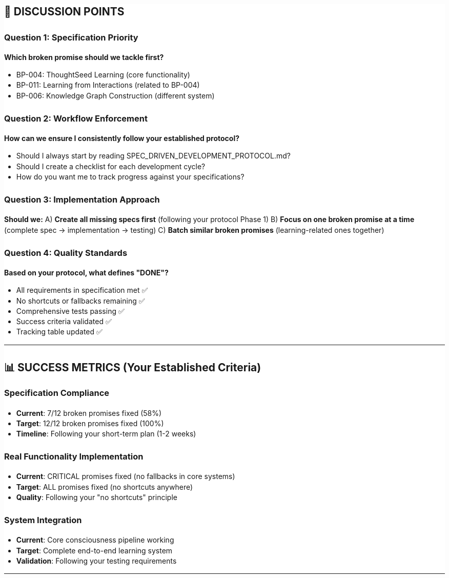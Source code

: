 
## 🎯 **DISCUSSION POINTS**

### **Question 1: Specification Priority**
**Which broken promise should we tackle first?**
- BP-004: ThoughtSeed Learning (core functionality)
- BP-011: Learning from Interactions (related to BP-004)
- BP-006: Knowledge Graph Construction (different system)

### **Question 2: Workflow Enforcement**
**How can we ensure I consistently follow your established protocol?**
- Should I always start by reading SPEC_DRIVEN_DEVELOPMENT_PROTOCOL.md?
- Should I create a checklist for each development cycle?
- How do you want me to track progress against your specifications?

### **Question 3: Implementation Approach**
**Should we:**
A) **Create all missing specs first** (following your protocol Phase 1)
B) **Focus on one broken promise at a time** (complete spec → implementation → testing)
C) **Batch similar broken promises** (learning-related ones together)

### **Question 4: Quality Standards**
**Based on your protocol, what defines "DONE"?**
- All requirements in specification met ✅
- No shortcuts or fallbacks remaining ✅
- Comprehensive tests passing ✅
- Success criteria validated ✅
- Tracking table updated ✅

---

## 📊 **SUCCESS METRICS (Your Established Criteria)**

### **Specification Compliance**
- **Current**: 7/12 broken promises fixed (58%)
- **Target**: 12/12 broken promises fixed (100%)
- **Timeline**: Following your short-term plan (1-2 weeks)

### **Real Functionality Implementation**
- **Current**: CRITICAL promises fixed (no fallbacks in core systems)
- **Target**: ALL promises fixed (no shortcuts anywhere)
- **Quality**: Following your "no shortcuts" principle

### **System Integration**
- **Current**: Core consciousness pipeline working
- **Target**: Complete end-to-end learning system
- **Validation**: Following your testing requirements

---
